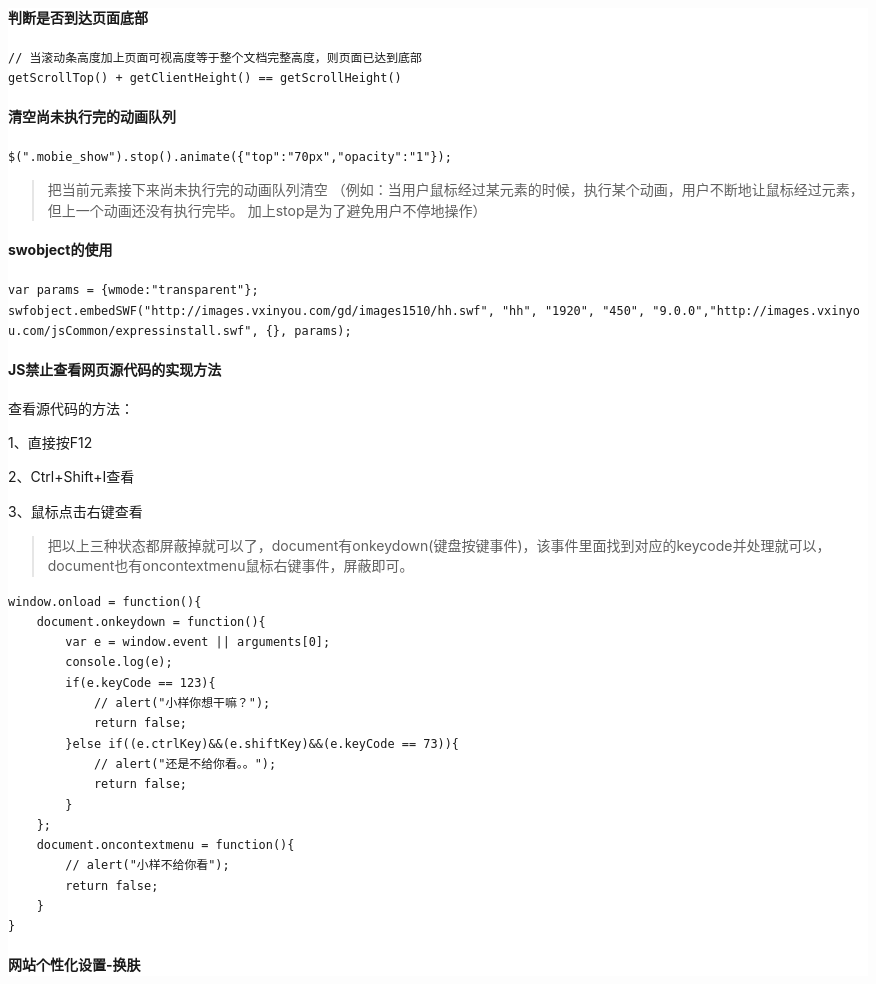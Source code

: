 #### 判断是否到达页面底部

```
// 当滚动条高度加上页面可视高度等于整个文档完整高度，则页面已达到底部
getScrollTop() + getClientHeight() == getScrollHeight() 
```

#### 清空尚未执行完的动画队列

```
$(".mobie_show").stop().animate({"top":"70px","opacity":"1"});
```

> 把当前元素接下来尚未执行完的动画队列清空    （例如：当用户鼠标经过某元素的时候，执行某个动画，用户不断地让鼠标经过元素，但上一个动画还没有执行完毕。  加上stop是为了避免用户不停地操作）

#### swobject的使用

```
var params = {wmode:"transparent"};
swfobject.embedSWF("http://images.vxinyou.com/gd/images1510/hh.swf", "hh", "1920", "450", "9.0.0","http://images.vxinyou.com/jsCommon/expressinstall.swf", {}, params);  
```

#### JS禁止查看网页源代码的实现方法

查看源代码的方法：

1、直接按F12

2、Ctrl+Shift+I查看

3、鼠标点击右键查看

> 把以上三种状态都屏蔽掉就可以了，document有onkeydown(键盘按键事件)，该事件里面找到对应的keycode并处理就可以，document也有oncontextmenu鼠标右键事件，屏蔽即可。

```
window.onload = function(){
    document.onkeydown = function(){
        var e = window.event || arguments[0];
        console.log(e);
        if(e.keyCode == 123){
            // alert("小样你想干嘛？");
            return false;
        }else if((e.ctrlKey)&&(e.shiftKey)&&(e.keyCode == 73)){
            // alert("还是不给你看。。");
            return false;
        }
    };
    document.oncontextmenu = function(){
        // alert("小样不给你看");
        return false;
    }
}
```

#### 网站个性化设置-换肤
